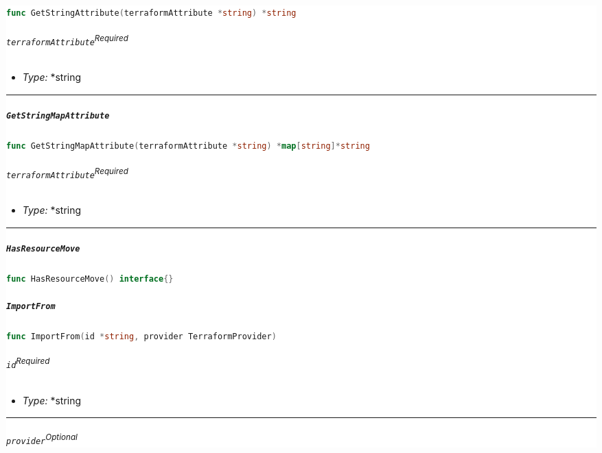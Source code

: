 ```go
func GetStringAttribute(terraformAttribute *string) *string
```

###### `terraformAttribute`<sup>Required</sup> <a name="terraformAttribute" id="@cdktf/provider-digitalocean.genaiKnowledgeBaseDataSource.GenaiKnowledgeBaseDataSource.getStringAttribute.parameter.terraformAttribute"></a>

- *Type:* *string

---

##### `GetStringMapAttribute` <a name="GetStringMapAttribute" id="@cdktf/provider-digitalocean.genaiKnowledgeBaseDataSource.GenaiKnowledgeBaseDataSource.getStringMapAttribute"></a>

```go
func GetStringMapAttribute(terraformAttribute *string) *map[string]*string
```

###### `terraformAttribute`<sup>Required</sup> <a name="terraformAttribute" id="@cdktf/provider-digitalocean.genaiKnowledgeBaseDataSource.GenaiKnowledgeBaseDataSource.getStringMapAttribute.parameter.terraformAttribute"></a>

- *Type:* *string

---

##### `HasResourceMove` <a name="HasResourceMove" id="@cdktf/provider-digitalocean.genaiKnowledgeBaseDataSource.GenaiKnowledgeBaseDataSource.hasResourceMove"></a>

```go
func HasResourceMove() interface{}
```

##### `ImportFrom` <a name="ImportFrom" id="@cdktf/provider-digitalocean.genaiKnowledgeBaseDataSource.GenaiKnowledgeBaseDataSource.importFrom"></a>

```go
func ImportFrom(id *string, provider TerraformProvider)
```

###### `id`<sup>Required</sup> <a name="id" id="@cdktf/provider-digitalocean.genaiKnowledgeBaseDataSource.GenaiKnowledgeBaseDataSource.importFrom.parameter.id"></a>

- *Type:* *string

---

###### `provider`<sup>Optional</sup> <a name="provider" id="@cdktf/provider-digitalocean.genaiKnowledgeBaseDataSource.GenaiKnowledgeBaseDataSource.importFrom.parameter.provider"></a>
